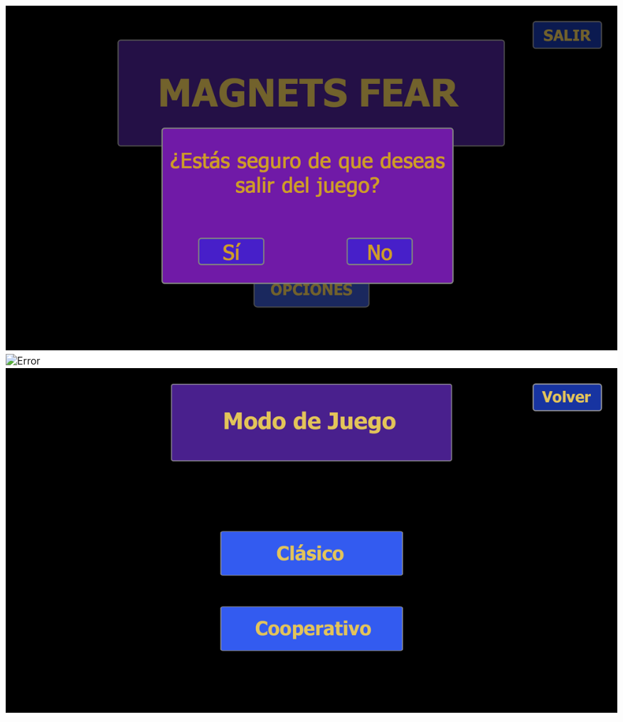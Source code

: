 ![Error](https://github.com/Pistoncito/Magnets-Fear/blob/master/Images/Interfaces/Interfaz%20MensajeAviso%20Salir.png)
![Error](https://github.com/Pistoncito/Magnets-Fear/blob/master/Images/Interfaces/Magnets%20fear%20Configuraci%C3%B3n.png)
![Error](https://github.com/Pistoncito/Magnets-Fear/blob/master/Images/Interfaces/Magnets%20fear%20Modos%20de%20juego.png)